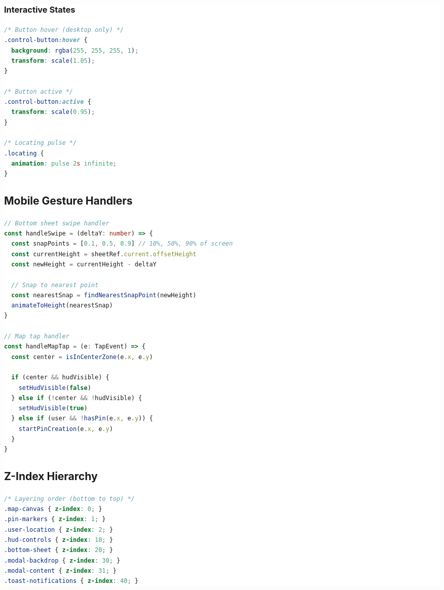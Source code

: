 ### Interactive States
```css
/* Button hover (desktop only) */
.control-button:hover {
  background: rgba(255, 255, 255, 1);
  transform: scale(1.05);
}

/* Button active */
.control-button:active {
  transform: scale(0.95);
}

/* Locating pulse */
.locating {
  animation: pulse 2s infinite;
}
```

## Mobile Gesture Handlers

```typescript
// Bottom sheet swipe handler
const handleSwipe = (deltaY: number) => {
  const snapPoints = [0.1, 0.5, 0.9] // 10%, 50%, 90% of screen
  const currentHeight = sheetRef.current.offsetHeight
  const newHeight = currentHeight - deltaY
  
  // Snap to nearest point
  const nearestSnap = findNearestSnapPoint(newHeight)
  animateToHeight(nearestSnap)
}

// Map tap handler
const handleMapTap = (e: TapEvent) => {
  const center = isInCenterZone(e.x, e.y)
  
  if (center && hudVisible) {
    setHudVisible(false)
  } else if (!center && !hudVisible) {
    setHudVisible(true)
  } else if (user && !hasPin(e.x, e.y)) {
    startPinCreation(e.x, e.y)
  }
}
```

## Z-Index Hierarchy

```css
/* Layering order (bottom to top) */
.map-canvas { z-index: 0; }
.pin-markers { z-index: 1; }
.user-location { z-index: 2; }
.hud-controls { z-index: 10; }
.bottom-sheet { z-index: 20; }
.modal-backdrop { z-index: 30; }
.modal-content { z-index: 31; }
.toast-notifications { z-index: 40; }
```
